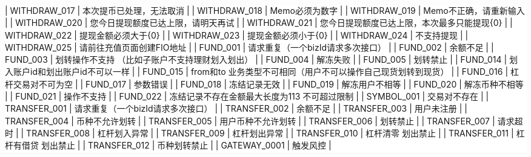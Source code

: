 | WITHDRAW_017 | 本次提币已处理，无法取消                                                             |
| WITHDRAW_018 | Memo必须为数字                                                                       |
| WITHDRAW_019 | Memo不正确，请重新输入                                                               |
| WITHDRAW_020 | 您今日提现额度已达上限，请明天再试                                                   |
| WITHDRAW_021 | 您今日提现额度已达上限，本次最多只能提现{0}                                          |
| WITHDRAW_022 | 提现金额必须大于{0}                                                                  |
| WITHDRAW_023 | 提现金额必须小于{0}                                                                  |
| WITHDRAW_024 | 不支持提现                                                                           |
| WITHDRAW_025 | 请前往充值页面创建FIO地址                                                            |
| FUND_001     | 请求重复（一个bizId请求多次接口）                                                    |
| FUND_002     | 余额不足                                                                             |
| FUND_003     | 划转操作不支持 （比如子账户不支持理财划入划出）                                      |
| FUND_004     | 解冻失败                                                                             |
| FUND_005     | 划转禁止                                                                             |
| FUND_014     | 划入账户id和划出账户id不可以一样                                                     |
| FUND_015     | from和to 业务类型不可相同（用户不可以操作自己现货划转到现货）                        |
| FUND_016     | 杠杆交易对不可为空                                                                   |
| FUND_017     | 参数错误                                                                             |
| FUND_018     | 冻结记录无效                                                                         |
| FUND_019     | 解冻用户不相等                                                                       |
| FUND_020     | 解冻币种不相等                                                                       |
| FUND_021     | 操作不支持                                                                           |
| FUND_022     | 冻结记录不存在金额最大长度为113 不可超过限制                                         |
| SYMBOL_001   | 交易对不存在                                                                         |
| TRANSFER_001 | 请求重复（一个bizId请求多次接口）                                                    |
| TRANSFER_002 | 余额不足                                                                             |
| TRANSFER_003 | 用户未注册                                                                           |
| TRANSFER_004 | 币种不允许划转                                                                       |
| TRANSFER_005 | 用户币种不允许划转                                                                   |
| TRANSFER_006 | 划转禁止                                                                             |
| TRANSFER_007 | 请求超时                                                                             |
| TRANSFER_008 | 杠杆划入异常                                                                         |
| TRANSFER_009 | 杠杆划出异常                                                                         |
| TRANSFER_010 | 杠杆清零 划出禁止                                                                    |
| TRANSFER_011 | 杠杆有借贷 划出禁止                                                                  |
| TRANSFER_012 | 币种划转禁止                                                                         |
| GATEWAY_0001 | 触发风控                                                                             |